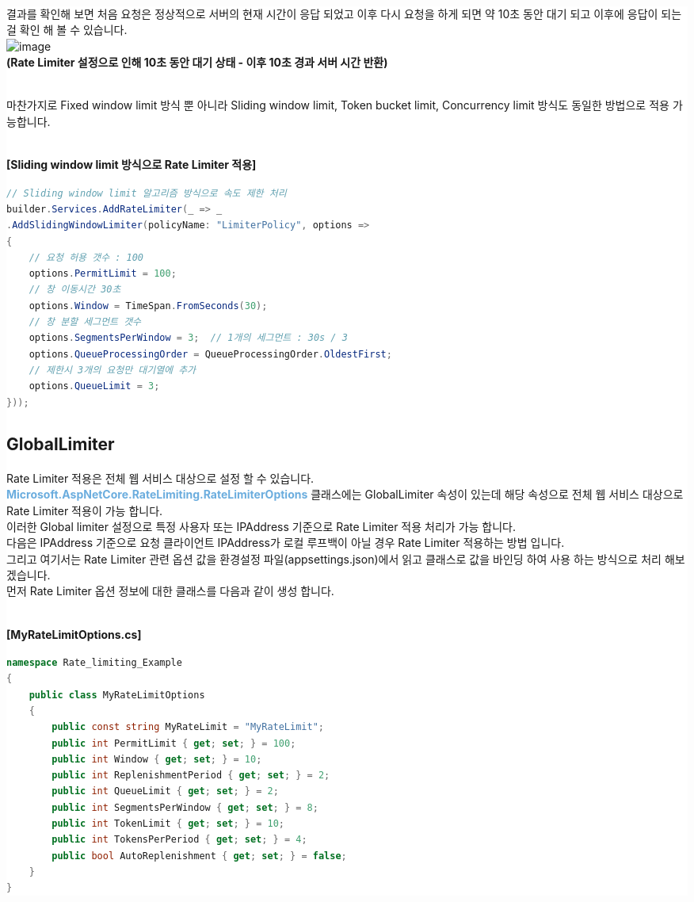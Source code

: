 결과를 확인해 보면 처음 요청은 정상적으로 서버의 현재 시간이 응답 되었고 이후 다시 요청을 하게 되면 약 10초 동안 대기 되고 이후에 응답이 되는 걸 확인 해 볼 수 있습니다.<br/>
![image](https://user-images.githubusercontent.com/13028129/218628362-59e51162-2b65-45a7-b027-0cdf3a61ba7a.png)<br/>
**(Rate Limiter 설정으로 인해 10초 동안 대기 상태 - 이후 10초 경과 서버 시간 반환)**<br/><br/>

마찬가지로 Fixed window limit 방식 뿐 아니라 Sliding window limit, Token bucket limit, Concurrency limit 방식도 동일한 방법으로 적용 가능합니다.<br/><br/>

**[Sliding window limit 방식으로 Rate Limiter 적용]**<br/>
```cs
// Sliding window limit 알고리즘 방식으로 속도 제한 처리
builder.Services.AddRateLimiter(_ => _
.AddSlidingWindowLimiter(policyName: "LimiterPolicy", options =>
{
    // 요청 허용 갯수 : 100
    options.PermitLimit = 100;
    // 창 이동시간 30초
    options.Window = TimeSpan.FromSeconds(30);
    // 창 분할 세그먼트 갯수
    options.SegmentsPerWindow = 3;  // 1개의 세그먼트 : 30s / 3
    options.QueueProcessingOrder = QueueProcessingOrder.OldestFirst;
    // 제한시 3개의 요청만 대기열에 추가
    options.QueueLimit = 3;
}));
```

GlobalLimiter
-

Rate Limiter 적용은 전체 웹 서비스 대상으로 설정 할 수 있습니다.<br/>
**<span style="color: rgb(107, 173, 222);">Microsoft.AspNetCore.RateLimiting.RateLimiterOptions</span>** 클래스에는 GlobalLimiter 속성이 있는데 해당 속성으로
전체 웹 서비스 대상으로 Rate Limiter 적용이 가능 합니다.<br/>
이러한 Global limiter 설정으로 특정 사용자 또는 IPAddress 기준으로 Rate Limiter 적용 처리가 가능 합니다.<br/>
다음은 IPAddress 기준으로 요청 클라이언트 IPAddress가 로컬 루프백이 아닐 경우 Rate Limiter 적용하는 방법 입니다.<br/>
그리고 여기서는 Rate Limiter 관련 옵션 값을 환경설정 파일(appsettings.json)에서 읽고 클래스로 값을 바인딩 하여 사용 하는 방식으로 처리 해보겠습니다.<br/>
먼저 Rate Limiter 옵션 정보에 대한 클래스를 다음과 같이 생성 합니다.<br/><br/>

**[MyRateLimitOptions.cs]**<br/>
```cs
namespace Rate_limiting_Example
{
    public class MyRateLimitOptions
    {
        public const string MyRateLimit = "MyRateLimit";
        public int PermitLimit { get; set; } = 100;
        public int Window { get; set; } = 10;
        public int ReplenishmentPeriod { get; set; } = 2;
        public int QueueLimit { get; set; } = 2;
        public int SegmentsPerWindow { get; set; } = 8;
        public int TokenLimit { get; set; } = 10;
        public int TokensPerPeriod { get; set; } = 4;
        public bool AutoReplenishment { get; set; } = false;
    }
}
```

